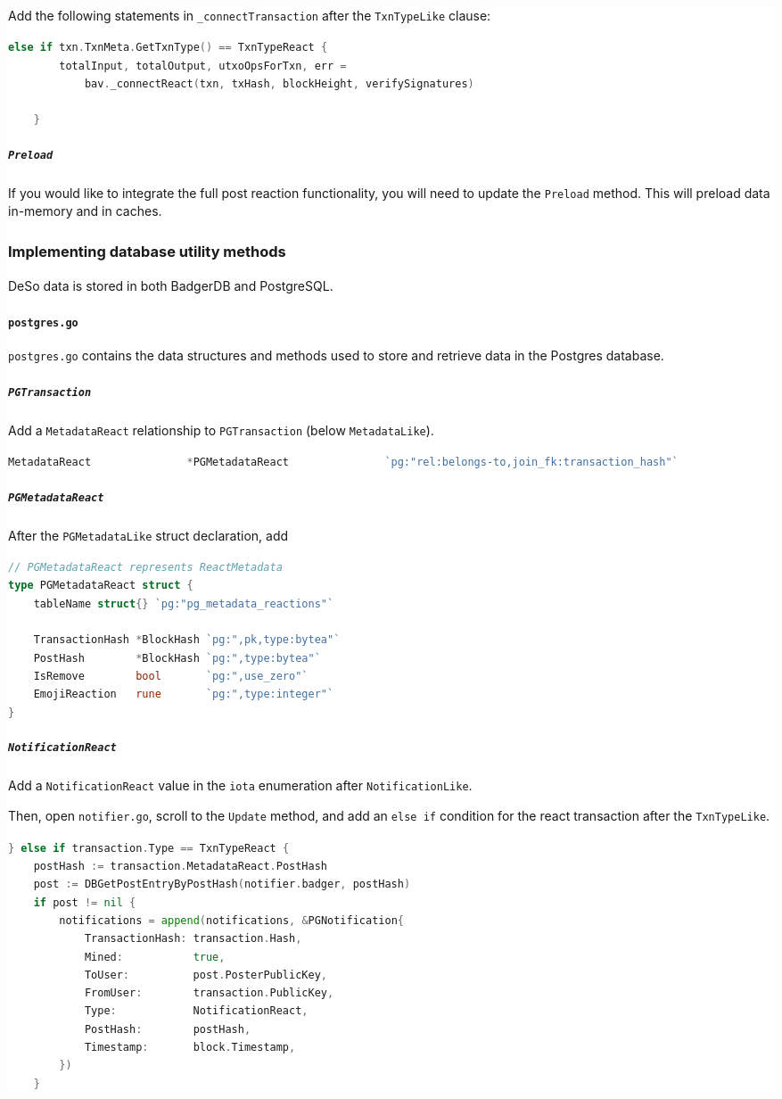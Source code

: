 Add the following statements in `_connectTransaction` after the `TxnTypeLike` clause:
```go
else if txn.TxnMeta.GetTxnType() == TxnTypeReact {
		totalInput, totalOutput, utxoOpsForTxn, err =
			bav._connectReact(txn, txHash, blockHeight, verifySignatures)

	}
```

##### `Preload`
If you would like to integrate the full post reaction functionality,
you will need to update the `Preload` method. This will preload data in-memory and in caches.

### Implementing database utility methods
DeSo data is stored in both BadgerDB and PostgreSQL.

#### `postgres.go`
`postgres.go` contains the data structures and methods used to store and retrieve data in the Postgres database.

##### `PGTransaction`
Add a `MetadataReact` relationship to `PGTransaction` (below `MetadataLike`).
```go
MetadataReact               *PGMetadataReact               `pg:"rel:belongs-to,join_fk:transaction_hash"`
```

##### `PGMetadataReact`
After the `PGMetadataLike` struct declaration, add

```go
// PGMetadataReact represents ReactMetadata
type PGMetadataReact struct {
	tableName struct{} `pg:"pg_metadata_reactions"`

	TransactionHash *BlockHash `pg:",pk,type:bytea"`
	PostHash        *BlockHash `pg:",type:bytea"`
	IsRemove        bool       `pg:",use_zero"`
	EmojiReaction   rune       `pg:",type:integer"`
}
```

##### `NotificationReact`
Add a `NotificationReact` value in the `iota` enumeration after `NotificationLike`.

Then, open `notifier.go`, scroll to the `Update` method, and add an `else if` condition for the react transaction after the `TxnTypeLike`.

```go
} else if transaction.Type == TxnTypeReact {
    postHash := transaction.MetadataReact.PostHash
    post := DBGetPostEntryByPostHash(notifier.badger, postHash)
    if post != nil {
        notifications = append(notifications, &PGNotification{
            TransactionHash: transaction.Hash,
            Mined:           true,
            ToUser:          post.PosterPublicKey,
            FromUser:        transaction.PublicKey,
            Type:            NotificationReact,
            PostHash:        postHash,
            Timestamp:       block.Timestamp,
        })
    }
```
